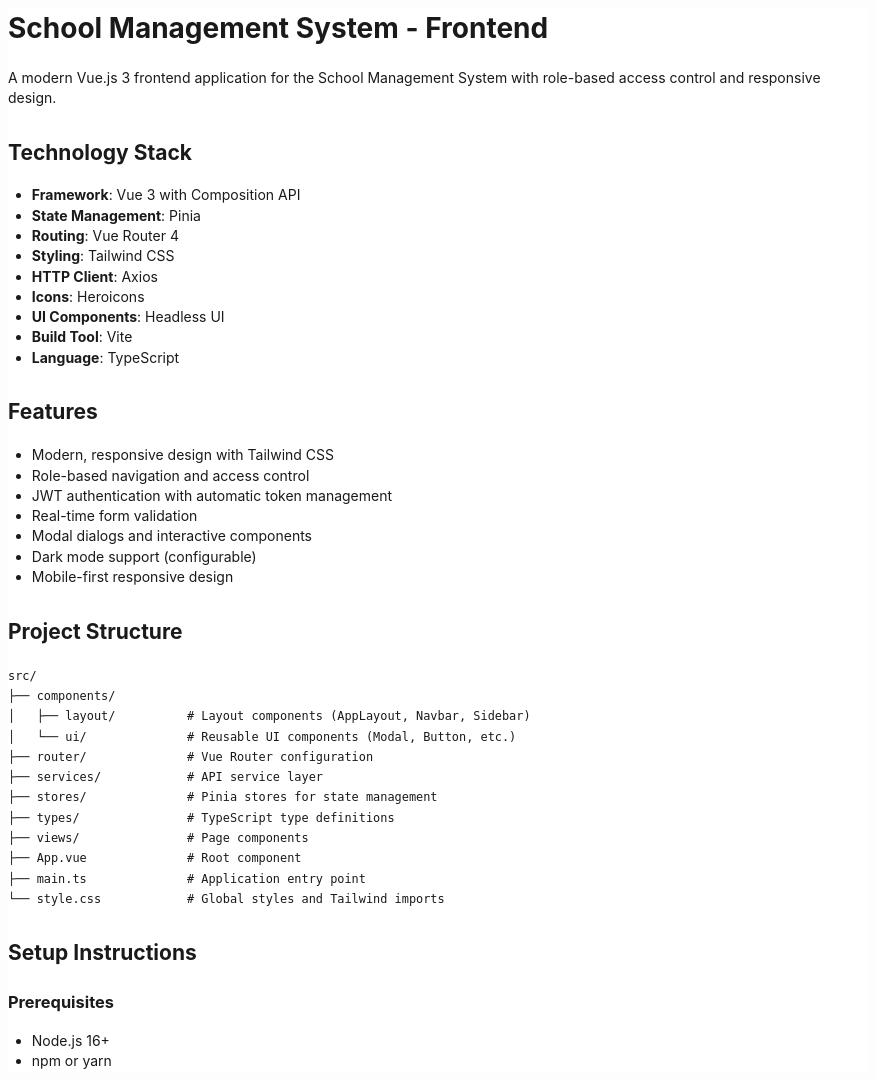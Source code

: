 # School Management System - Frontend

A modern Vue.js 3 frontend application for the School Management System with role-based access control and responsive design.

## Technology Stack

- **Framework**: Vue 3 with Composition API
- **State Management**: Pinia
- **Routing**: Vue Router 4
- **Styling**: Tailwind CSS
- **HTTP Client**: Axios
- **Icons**: Heroicons
- **UI Components**: Headless UI
- **Build Tool**: Vite
- **Language**: TypeScript

## Features

- Modern, responsive design with Tailwind CSS
- Role-based navigation and access control
- JWT authentication with automatic token management
- Real-time form validation
- Modal dialogs and interactive components
- Dark mode support (configurable)
- Mobile-first responsive design

## Project Structure

```
src/
├── components/
│   ├── layout/          # Layout components (AppLayout, Navbar, Sidebar)
│   └── ui/              # Reusable UI components (Modal, Button, etc.)
├── router/              # Vue Router configuration
├── services/            # API service layer
├── stores/              # Pinia stores for state management
├── types/               # TypeScript type definitions
├── views/               # Page components
├── App.vue              # Root component
├── main.ts              # Application entry point
└── style.css            # Global styles and Tailwind imports
```

## Setup Instructions

### Prerequisites

- Node.js 16+ 
- npm or yarn
